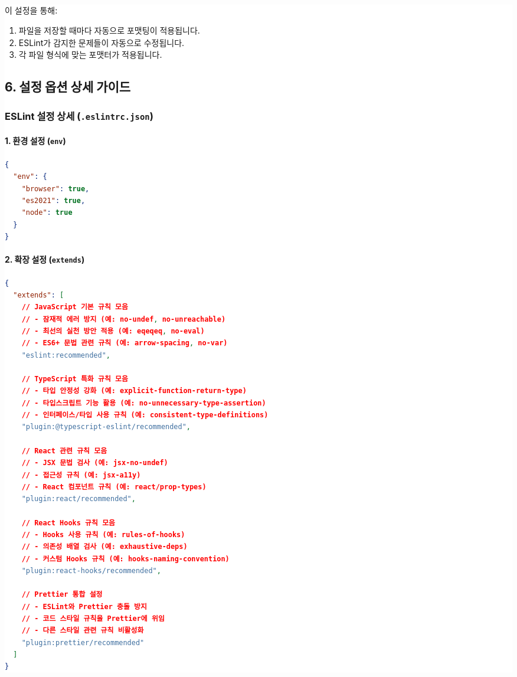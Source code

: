 이 설정을 통해:

1. 파일을 저장할 때마다 자동으로 포맷팅이 적용됩니다.
2. ESLint가 감지한 문제들이 자동으로 수정됩니다.
3. 각 파일 형식에 맞는 포맷터가 적용됩니다.

## 6. 설정 옵션 상세 가이드

### ESLint 설정 상세 (`.eslintrc.json`)

#### 1. 환경 설정 (`env`)

```json
{
  "env": {
    "browser": true,
    "es2021": true,
    "node": true
  }
}
```

#### 2. 확장 설정 (`extends`)

```json
{
  "extends": [
    // JavaScript 기본 규칙 모음
    // - 잠재적 에러 방지 (예: no-undef, no-unreachable)
    // - 최선의 실천 방안 적용 (예: eqeqeq, no-eval)
    // - ES6+ 문법 관련 규칙 (예: arrow-spacing, no-var)
    "eslint:recommended",

    // TypeScript 특화 규칙 모음
    // - 타입 안정성 강화 (예: explicit-function-return-type)
    // - 타입스크립트 기능 활용 (예: no-unnecessary-type-assertion)
    // - 인터페이스/타입 사용 규칙 (예: consistent-type-definitions)
    "plugin:@typescript-eslint/recommended",

    // React 관련 규칙 모음
    // - JSX 문법 검사 (예: jsx-no-undef)
    // - 접근성 규칙 (예: jsx-a11y)
    // - React 컴포넌트 규칙 (예: react/prop-types)
    "plugin:react/recommended",

    // React Hooks 규칙 모음
    // - Hooks 사용 규칙 (예: rules-of-hooks)
    // - 의존성 배열 검사 (예: exhaustive-deps)
    // - 커스텀 Hooks 규칙 (예: hooks-naming-convention)
    "plugin:react-hooks/recommended",

    // Prettier 통합 설정
    // - ESLint와 Prettier 충돌 방지
    // - 코드 스타일 규칙을 Prettier에 위임
    // - 다른 스타일 관련 규칙 비활성화
    "plugin:prettier/recommended"
  ]
}
```
